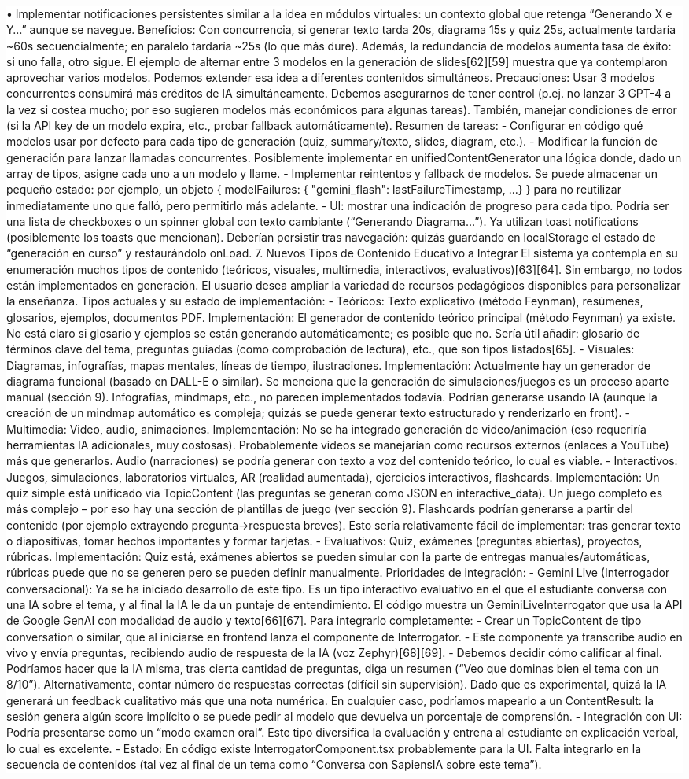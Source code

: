 •	Implementar notificaciones persistentes similar a la idea en módulos virtuales: un contexto global que retenga “Generando X e Y…” aunque se navegue.
Beneficios: Con concurrencia, si generar texto tarda 20s, diagrama 15s y quiz 25s, actualmente tardaría ~60s secuencialmente; en paralelo tardaría ~25s (lo que más dure). Además, la redundancia de modelos aumenta tasa de éxito: si uno falla, otro sigue. El ejemplo de alternar entre 3 modelos en la generación de slides[62][59] muestra que ya contemplaron aprovechar varios modelos. Podemos extender esa idea a diferentes contenidos simultáneos.
Precauciones: Usar 3 modelos concurrentes consumirá más créditos de IA simultáneamente. Debemos asegurarnos de tener control (p.ej. no lanzar 3 GPT-4 a la vez si costea mucho; por eso sugieren modelos más económicos para algunas tareas). También, manejar condiciones de error (si la API key de un modelo expira, etc., probar fallback automáticamente).
Resumen de tareas: - Configurar en código qué modelos usar por defecto para cada tipo de generación (quiz, summary/texto, slides, diagram, etc.). - Modificar la función de generación para lanzar llamadas concurrentes. Posiblemente implementar en unifiedContentGenerator una lógica donde, dado un array de tipos, asigne cada uno a un modelo y llame. - Implementar reintentos y fallback de modelos. Se puede almacenar un pequeño estado: por ejemplo, un objeto { modelFailures: { "gemini_flash": lastFailureTimestamp, ...} } para no reutilizar inmediatamente uno que falló, pero permitirlo más adelante. - UI: mostrar una indicación de progreso para cada tipo. Podría ser una lista de checkboxes o un spinner global con texto cambiante (“Generando Diagrama…”). Ya utilizan toast notifications (posiblemente los toasts que mencionan). Deberían persistir tras navegación: quizás guardando en localStorage el estado de “generación en curso” y restaurándolo onLoad.
7. Nuevos Tipos de Contenido Educativo a Integrar
El sistema ya contempla en su enumeración muchos tipos de contenido (teóricos, visuales, multimedia, interactivos, evaluativos)[63][64]. Sin embargo, no todos están implementados en generación. El usuario desea ampliar la variedad de recursos pedagógicos disponibles para personalizar la enseñanza.
Tipos actuales y su estado de implementación: - Teóricos: Texto explicativo (método Feynman), resúmenes, glosarios, ejemplos, documentos PDF. Implementación: El generador de contenido teórico principal (método Feynman) ya existe. No está claro si glosario y ejemplos se están generando automáticamente; es posible que no. Sería útil añadir: glosario de términos clave del tema, preguntas guiadas (como comprobación de lectura), etc., que son tipos listados[65]. - Visuales: Diagramas, infografías, mapas mentales, líneas de tiempo, ilustraciones. Implementación: Actualmente hay un generador de diagrama funcional (basado en DALL-E o similar). Se menciona que la generación de simulaciones/juegos es un proceso aparte manual (sección 9). Infografías, mindmaps, etc., no parecen implementados todavía. Podrían generarse usando IA (aunque la creación de un mindmap automático es compleja; quizás se puede generar texto estructurado y renderizarlo en front). - Multimedia: Video, audio, animaciones. Implementación: No se ha integrado generación de video/animación (eso requeriría herramientas IA adicionales, muy costosas). Probablemente videos se manejarían como recursos externos (enlaces a YouTube) más que generarlos. Audio (narraciones) se podría generar con texto a voz del contenido teórico, lo cual es viable. - Interactivos: Juegos, simulaciones, laboratorios virtuales, AR (realidad aumentada), ejercicios interactivos, flashcards. Implementación: Un quiz simple está unificado vía TopicContent (las preguntas se generan como JSON en interactive_data). Un juego completo es más complejo – por eso hay una sección de plantillas de juego (ver sección 9). Flashcards podrían generarse a partir del contenido (por ejemplo extrayendo pregunta->respuesta breves). Esto sería relativamente fácil de implementar: tras generar texto o diapositivas, tomar hechos importantes y formar tarjetas. - Evaluativos: Quiz, exámenes (preguntas abiertas), proyectos, rúbricas. Implementación: Quiz está, exámenes abiertos se pueden simular con la parte de entregas manuales/automáticas, rúbricas puede que no se generen pero se pueden definir manualmente.
Prioridades de integración: - Gemini Live (Interrogador conversacional): Ya se ha iniciado desarrollo de este tipo. Es un tipo interactivo evaluativo en el que el estudiante conversa con una IA sobre el tema, y al final la IA le da un puntaje de entendimiento. El código muestra un GeminiLiveInterrogator que usa la API de Google GenAI con modalidad de audio y texto[66][67]. Para integrarlo completamente: - Crear un TopicContent de tipo conversation o similar, que al iniciarse en frontend lanza el componente de Interrogator. - Este componente ya transcribe audio en vivo y envía preguntas, recibiendo audio de respuesta de la IA (voz Zephyr)[68][69]. - Debemos decidir cómo calificar al final. Podríamos hacer que la IA misma, tras cierta cantidad de preguntas, diga un resumen (“Veo que dominas bien el tema con un 8/10”). Alternativamente, contar número de respuestas correctas (difícil sin supervisión). Dado que es experimental, quizá la IA generará un feedback cualitativo más que una nota numérica. En cualquier caso, podríamos mapearlo a un ContentResult: la sesión genera algún score implícito o se puede pedir al modelo que devuelva un porcentaje de comprensión. - Integración con UI: Podría presentarse como un “modo examen oral”. Este tipo diversifica la evaluación y entrena al estudiante en explicación verbal, lo cual es excelente. - Estado: En código existe InterrogatorComponent.tsx probablemente para la UI. Falta integrarlo en la secuencia de contenidos (tal vez al final de un tema como “Conversa con SapiensIA sobre este tema”).